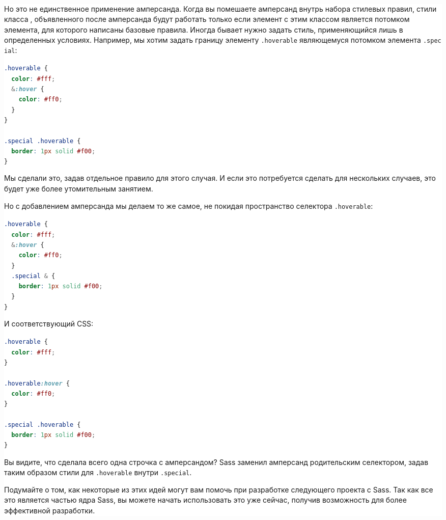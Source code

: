 Но это не единственное применение амперсанда. Когда вы помешаете амперсанд внутрь набора стилевых правил, стили класса , объявленного после амперсанда будут работать только если элемент с этим классом является потомком элемента, для которого написаны базовые правила. Иногда бывает нужно задать стиль, применяющийся лишь в определенных условиях. Например, мы хотим задать границу элементу `.hoverable` являющемуся потомком элемента `.special`:

```scss
.hoverable {
  color: #fff;
  &:hover {
    color: #ff0;
  }
}

.special .hoverable {
  border: 1px solid #f00;
}
```

Мы сделали это, задав отдельное правило для этого случая. И если это потребуется сделать для нескольких случаев, это будет уже более утомительным занятием.


Но с добавлением амперсанда мы делаем то же самое, не покидая пространство селектора `.hoverable`:

```scss
.hoverable {
  color: #fff;
  &:hover {
    color: #ff0;
  }
  .special & {
    border: 1px solid #f00;
  }
}
```

И соответствующий CSS:

```css
.hoverable {
  color: #fff;
}
 
.hoverable:hover {
  color: #ff0;
}
 
.special .hoverable {
  border: 1px solid #f00;
}
```

Вы видите, что сделала всего одна строчка с амперсандом? Sass заменил амперсанд родительским селектором, задав таким образом стили для `.hoverable` внутри `.special`.

Подумайте о том, как некоторые из этих идей могут вам помочь при разработке следующего проекта с Sass. Так как все это является частью ядра Sass, вы можете начать использовать это уже сейчас, получив возможность для более эффективной разработки.


